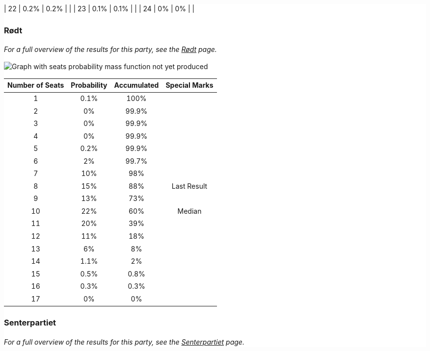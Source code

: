 | 22 | 0.2% | 0.2% |  |
| 23 | 0.1% | 0.1% |  |
| 24 | 0% | 0% |  |

### Rødt

*For a full overview of the results for this party, see the [Rødt](party-rødt.html) page.*

![Graph with seats probability mass function not yet produced](2022-06-29-Ipsos-seats-pmf-rødt.png "Seats Probability Mass Function")

| Number of Seats | Probability | Accumulated | Special Marks |
|:---------------:|:-----------:|:-----------:|:-------------:|
| 1 | 0.1% | 100% |  |
| 2 | 0% | 99.9% |  |
| 3 | 0% | 99.9% |  |
| 4 | 0% | 99.9% |  |
| 5 | 0.2% | 99.9% |  |
| 6 | 2% | 99.7% |  |
| 7 | 10% | 98% |  |
| 8 | 15% | 88% | Last Result |
| 9 | 13% | 73% |  |
| 10 | 22% | 60% | Median |
| 11 | 20% | 39% |  |
| 12 | 11% | 18% |  |
| 13 | 6% | 8% |  |
| 14 | 1.1% | 2% |  |
| 15 | 0.5% | 0.8% |  |
| 16 | 0.3% | 0.3% |  |
| 17 | 0% | 0% |  |

### Senterpartiet

*For a full overview of the results for this party, see the [Senterpartiet](party-senterpartiet.html) page.*
